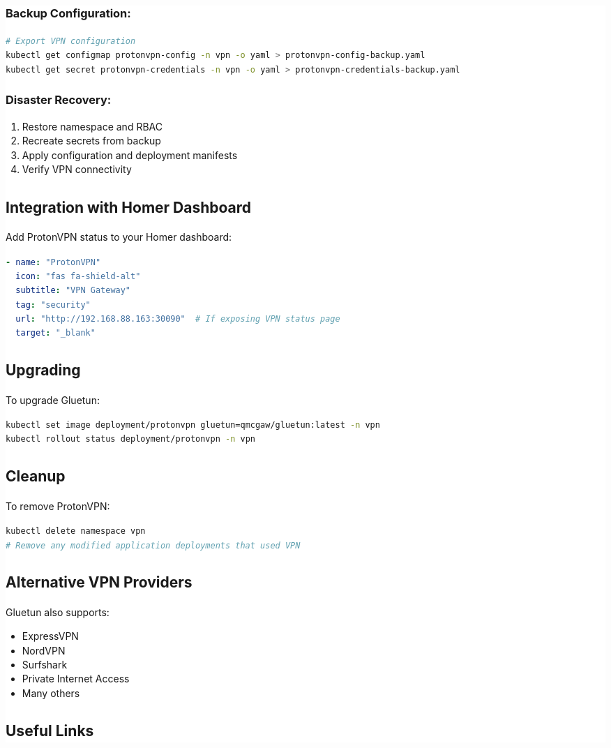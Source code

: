 ### Backup Configuration:
```bash
# Export VPN configuration
kubectl get configmap protonvpn-config -n vpn -o yaml > protonvpn-config-backup.yaml
kubectl get secret protonvpn-credentials -n vpn -o yaml > protonvpn-credentials-backup.yaml
```

### Disaster Recovery:
1. Restore namespace and RBAC
2. Recreate secrets from backup
3. Apply configuration and deployment manifests
4. Verify VPN connectivity

## Integration with Homer Dashboard

Add ProtonVPN status to your Homer dashboard:

```yaml
- name: "ProtonVPN"
  icon: "fas fa-shield-alt"
  subtitle: "VPN Gateway"
  tag: "security"
  url: "http://192.168.88.163:30090"  # If exposing VPN status page
  target: "_blank"
```

## Upgrading

To upgrade Gluetun:
```bash
kubectl set image deployment/protonvpn gluetun=qmcgaw/gluetun:latest -n vpn
kubectl rollout status deployment/protonvpn -n vpn
```

## Cleanup

To remove ProtonVPN:
```bash
kubectl delete namespace vpn
# Remove any modified application deployments that used VPN
```

## Alternative VPN Providers

Gluetun also supports:
- ExpressVPN
- NordVPN
- Surfshark
- Private Internet Access
- Many others

## Useful Links
